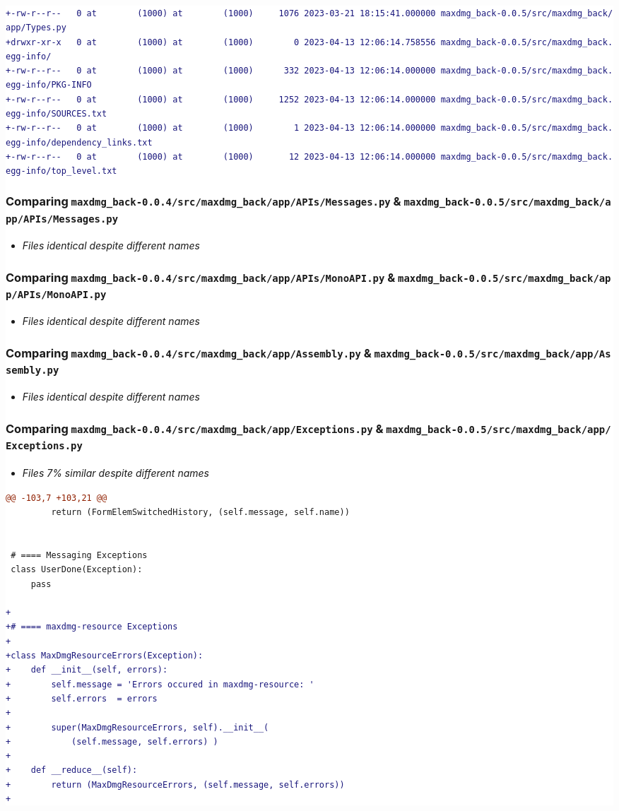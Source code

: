 ```diff
+-rw-r--r--   0 at        (1000) at        (1000)     1076 2023-03-21 18:15:41.000000 maxdmg_back-0.0.5/src/maxdmg_back/app/Types.py
+drwxr-xr-x   0 at        (1000) at        (1000)        0 2023-04-13 12:06:14.758556 maxdmg_back-0.0.5/src/maxdmg_back.egg-info/
+-rw-r--r--   0 at        (1000) at        (1000)      332 2023-04-13 12:06:14.000000 maxdmg_back-0.0.5/src/maxdmg_back.egg-info/PKG-INFO
+-rw-r--r--   0 at        (1000) at        (1000)     1252 2023-04-13 12:06:14.000000 maxdmg_back-0.0.5/src/maxdmg_back.egg-info/SOURCES.txt
+-rw-r--r--   0 at        (1000) at        (1000)        1 2023-04-13 12:06:14.000000 maxdmg_back-0.0.5/src/maxdmg_back.egg-info/dependency_links.txt
+-rw-r--r--   0 at        (1000) at        (1000)       12 2023-04-13 12:06:14.000000 maxdmg_back-0.0.5/src/maxdmg_back.egg-info/top_level.txt
```

### Comparing `maxdmg_back-0.0.4/src/maxdmg_back/app/APIs/Messages.py` & `maxdmg_back-0.0.5/src/maxdmg_back/app/APIs/Messages.py`

 * *Files identical despite different names*

### Comparing `maxdmg_back-0.0.4/src/maxdmg_back/app/APIs/MonoAPI.py` & `maxdmg_back-0.0.5/src/maxdmg_back/app/APIs/MonoAPI.py`

 * *Files identical despite different names*

### Comparing `maxdmg_back-0.0.4/src/maxdmg_back/app/Assembly.py` & `maxdmg_back-0.0.5/src/maxdmg_back/app/Assembly.py`

 * *Files identical despite different names*

### Comparing `maxdmg_back-0.0.4/src/maxdmg_back/app/Exceptions.py` & `maxdmg_back-0.0.5/src/maxdmg_back/app/Exceptions.py`

 * *Files 7% similar despite different names*

```diff
@@ -103,7 +103,21 @@
         return (FormElemSwitchedHistory, (self.message, self.name))
 
 
 # ==== Messaging Exceptions
 class UserDone(Exception):
     pass
 
+
+# ==== maxdmg-resource Exceptions
+
+class MaxDmgResourceErrors(Exception):
+    def __init__(self, errors):
+        self.message = 'Errors occured in maxdmg-resource: '
+        self.errors  = errors
+
+        super(MaxDmgResourceErrors, self).__init__( 
+            (self.message, self.errors) )
+
+    def __reduce__(self):
+        return (MaxDmgResourceErrors, (self.message, self.errors))
+
```
